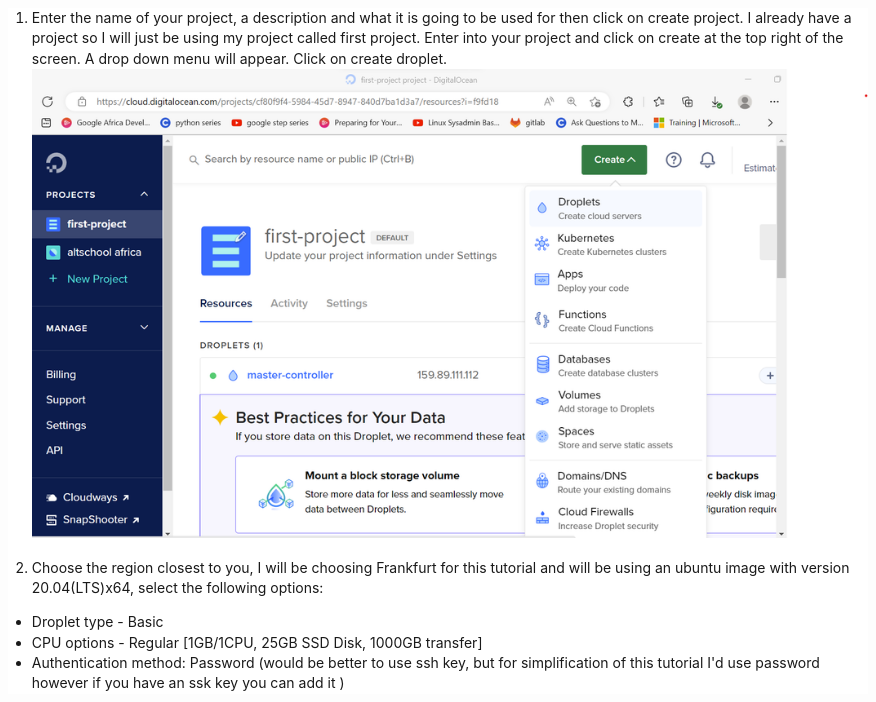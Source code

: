 1. Enter the name of your project, a description and what it is going to be used for then click on create project. I already have a project so I will just be using my project called first project. Enter into your project and click on create at the top right of the screen. A drop down menu will appear. Click on create droplet.
   ![create project](readme_pics/create_droplet.png)

1. Choose the region closest to you, I will be choosing Frankfurt for this tutorial and will be using an ubuntu image with version 20.04(LTS)x64, select the following options:

- Droplet type - Basic
- CPU options - Regular [1GB/1CPU, 25GB SSD Disk, 1000GB transfer]
- Authentication method: Password (would be better to use ssh key, but for simplification of this tutorial I'd use password however if you have an ssk key you can add it )